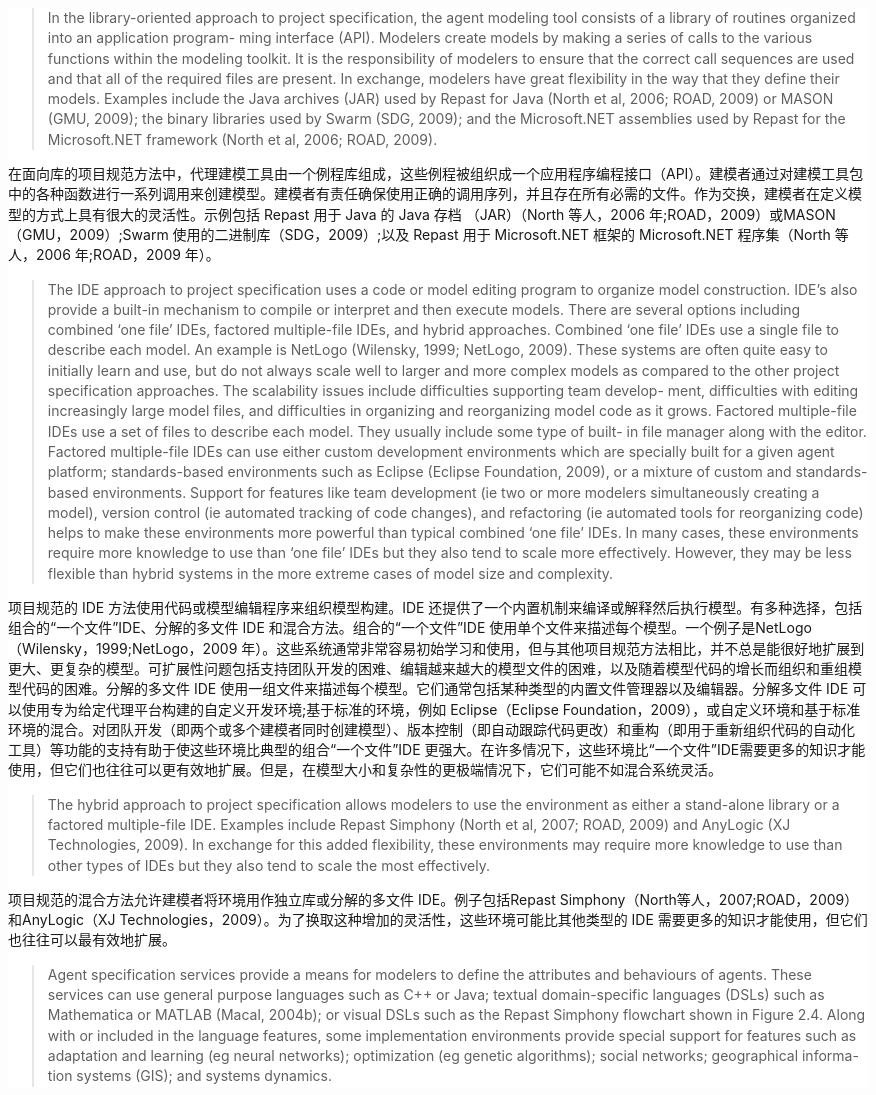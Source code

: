 > In the library-oriented approach to project specification, the agent modeling tool consists of a library of routines organized into an application program- ming interface (API). Modelers create models by making a series of calls to the various functions within the modeling toolkit. It is the responsibility of modelers to ensure that the correct call sequences are used and that all of the required files are present. In exchange, modelers have great flexibility in the way that they define their models. Examples include the Java archives (JAR) used by Repast for Java (North et al, 2006; ROAD, 2009) or MASON (GMU, 2009); the binary libraries used by Swarm (SDG, 2009); and the Microsoft.NET assemblies used by Repast for the Microsoft.NET framework (North et al, 2006; ROAD, 2009).

在面向库的项目规范方法中，代理建模工具由一个例程库组成，这些例程被组织成一个应用程序编程接口（API）。建模者通过对建模工具包中的各种函数进行一系列调用来创建模型。建模者有责任确保使用正确的调用序列，并且存在所有必需的文件。作为交换，建模者在定义模型的方式上具有很大的灵活性。示例包括 Repast 用于 Java 的 Java 存档 （JAR）（North 等人，2006 年;ROAD，2009）或MASON（GMU，2009）;Swarm 使用的二进制库（SDG，2009）;以及 Repast 用于 Microsoft.NET 框架的 Microsoft.NET 程序集（North 等人，2006 年;ROAD，2009 年）。

> The IDE approach to project specification uses a code or model editing program to organize model construction. IDE’s also provide a built-in mechanism to compile or interpret and then execute models. There are several options including combined ‘one file’ IDEs, factored multiple-file IDEs, and hybrid approaches. Combined ‘one file’ IDEs use a single file to describe each model. An example is NetLogo (Wilensky, 1999; NetLogo, 2009). These systems are often quite easy to initially learn and use, but do not always scale well to larger and more complex models as compared to the other project specification approaches. The scalability issues include difficulties supporting team develop- ment, difficulties with editing increasingly large model files, and difficulties in organizing and reorganizing model code as it grows. Factored multiple-file IDEs use a set of files to describe each model. They usually include some type of built- in file manager along with the editor. Factored multiple-file IDEs can use either custom development environments which are specially built for a given agent platform; standards-based environments such as Eclipse (Eclipse Foundation, 2009), or a mixture of custom and standards-based environments. Support for features like team development (ie two or more modelers simultaneously creating a model), version control (ie automated tracking of code changes), and refactoring (ie automated tools for reorganizing code) helps to make these environments more powerful than typical combined ‘one file’ IDEs. In many cases, these environments require more knowledge to use than ‘one file’ IDEs but they also tend to scale more effectively. However, they may be less flexible than hybrid systems in the more extreme cases of model size and complexity.

项目规范的 IDE 方法使用代码或模型编辑程序来组织模型构建。IDE 还提供了一个内置机制来编译或解释然后执行模型。有多种选择，包括组合的“一个文件”IDE、分解的多文件 IDE 和混合方法。组合的“一个文件”IDE 使用单个文件来描述每个模型。一个例子是NetLogo（Wilensky，1999;NetLogo，2009 年）。这些系统通常非常容易初始学习和使用，但与其他项目规范方法相比，并不总是能很好地扩展到更大、更复杂的模型。可扩展性问题包括支持团队开发的困难、编辑越来越大的模型文件的困难，以及随着模型代码的增长而组织和重组模型代码的困难。分解的多文件 IDE 使用一组文件来描述每个模型。它们通常包括某种类型的内置文件管理器以及编辑器。分解多文件 IDE 可以使用专为给定代理平台构建的自定义开发环境;基于标准的环境，例如 Eclipse（Eclipse Foundation，2009），或自定义环境和基于标准环境的混合。对团队开发（即两个或多个建模者同时创建模型）、版本控制（即自动跟踪代码更改）和重构（即用于重新组织代码的自动化工具）等功能的支持有助于使这些环境比典型的组合“一个文件”IDE 更强大。在许多情况下，这些环境比“一个文件”IDE需要更多的知识才能使用，但它们也往往可以更有效地扩展。但是，在模型大小和复杂性的更极端情况下，它们可能不如混合系统灵活。

> The hybrid approach to project specification allows modelers to use the environment as either a stand-alone library or a factored multiple-file IDE. Examples include Repast Simphony (North et al, 2007; ROAD, 2009) and AnyLogic (XJ Technologies, 2009). In exchange for this added flexibility, these environments may require more knowledge to use than other types of IDEs but they also tend to scale the most effectively.

项目规范的混合方法允许建模者将环境用作独立库或分解的多文件 IDE。例子包括Repast Simphony（North等人，2007;ROAD，2009）和AnyLogic（XJ Technologies，2009）。为了换取这种增加的灵活性，这些环境可能比其他类型的 IDE 需要更多的知识才能使用，但它们也往往可以最有效地扩展。

> Agent specification services provide a means for modelers to define the attributes and behaviours of agents. These services can use general purpose languages such as C++ or Java; textual domain-specific languages (DSLs) such as Mathematica or MATLAB (Macal, 2004b); or visual DSLs such as the Repast Simphony flowchart shown in Figure 2.4. Along with or included in the language features, some implementation environments provide special support for features such as adaptation and learning (eg neural networks); optimization (eg genetic algorithms); social networks; geographical informa- tion systems (GIS); and systems dynamics.
